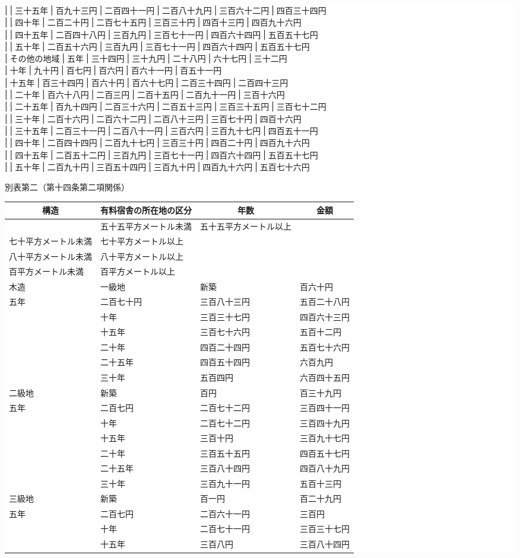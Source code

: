 |  | 三十五年 | 百九十三円 | 二百四十一円 | 二百八十九円 | 三百六十二円 | 四百三十四円  
|  | 四十年 | 二百二十円 | 二百七十五円 | 三百三十円 | 四百十三円 | 四百九十六円  
|  | 四十五年 | 二百四十八円 | 三百九円 | 三百七十一円 | 四百六十四円 | 五百五十七円  
|  | 五十年 | 二百五十六円 | 三百九円 | 三百七十一円 | 四百六十四円 | 五百五十七円  
| その他の地域 | 五年 | 三十四円 | 三十九円 | 二十八円 | 六十七円 | 三十二円  
| 十年 | 九十円 | 百七円 | 百六円 | 百六十一円 | 百五十一円  
| 十五年 | 百三十四円 | 百六十円 | 百六十七円 | 二百三十四円 | 二百四十三円  
|  | 二十年 | 百六十八円 | 二百三円 | 二百十五円 | 二百九十一円 | 三百十六円  
|  | 二十五年 | 百九十四円 | 二百三十六円 | 二百五十三円 | 三百三十五円 | 三百七十二円  
|  | 三十年 | 二百十六円 | 二百六十二円 | 二百八十三円 | 三百七十円 | 四百十六円  
|  | 三十五年 | 二百三十一円 | 二百八十一円 | 三百六円 | 三百九十七円 | 四百五十一円  
|  | 四十年 | 二百四十四円 | 二百九十七円 | 三百三十円 | 四百二十円 | 四百九十六円  
|  | 四十五年 | 二百五十二円 | 三百九円 | 三百七十一円 | 四百六十四円 | 五百五十七円  
|  | 五十年 | 二百九十円 | 三百五十四円 | 三百九十円 | 四百九十六円 | 五百七十六円  
  
別表第二（第十四条第二項関係）

構造 | 有料宿舎の所在地の区分 | 年数 | 金額  
---|---|---|---  
|  | 五十五平方メートル未満 |  五十五平方メートル以上  
七十平方メートル未満 |  七十平方メートル以上  
八十平方メートル未満 |  八十平方メートル以上  
百平方メートル未満 | 百平方メートル以上  
木造 | 一級地 | 新築 | 百六十円 | 二百四十七円 | 三百七十一円 | 五百三十一円 | 六百二十一円  
| 五年 | 二百七十円 | 三百八十三円 | 五百二十八円 | 七百十七円 | 八百五十四円  
|  | 十年 | 三百三十七円 | 四百六十三円 | 六百二十一円 | 八百二十八円 | 九百九十六円  
|  | 十五年 | 三百七十六円 | 五百十二円 | 六百七十七円 | 八百九十五円 | 千八十円  
|  | 二十年 | 四百二十四円 | 五百七十六円 | 七百五十四円 | 九百八十六円 | 千二百四円  
|  | 二十五年 | 四百五十四円 | 六百九円 | 八百円 | 千四十九円 | 千二百六十六円  
|  | 三十年 | 五百四円 | 六百四十五円 | 八百四十五円 | 千百二円 | 千三百三十五円  
| 二級地 | 新築 | 百円 | 百三十九円 | 百八十八円 | 二百七十五円 | 三百二十八円  
| 五年 | 二百七円 | 二百七十二円 | 三百四十一円 | 四百五十七円 | 五百五十六円  
|  | 十年 | 二百七十二円 | 三百四十九円 | 四百三十二円 | 五百六十四円 | 六百九十三円  
|  | 十五年 | 三百十円 | 三百九十七円 | 四百八十五円 | 六百二十九円 | 七百七十四円  
|  | 二十年 | 三百五十五円 | 四百五十七円 | 五百五十八円 | 七百十四円 | 八百九十一円  
|  | 二十五年 | 三百八十四円 | 四百八十九円 | 六百一円 | 七百七十四円 | 九百五十円  
|  | 三十年 | 三百九十一円 | 五百十三円 | 六百四十四円 | 八百二十五円 | 千十五円  
| 三級地 | 新築 | 百一円 | 百二十九円 | 百四十八円 | 二百十八円 | 二百二十一円  
| 五年 | 二百七円 | 二百六十一円 | 三百円 | 三百九十八円 | 四百四十七円  
|  | 十年 | 二百七十一円 | 三百三十七円 | 三百八十九円 | 五百四円 | 五百八十三円  
|  | 十五年 | 三百八円 | 三百八十四円 | 四百四十一円 | 五百六十八円 | 六百六十二円  
